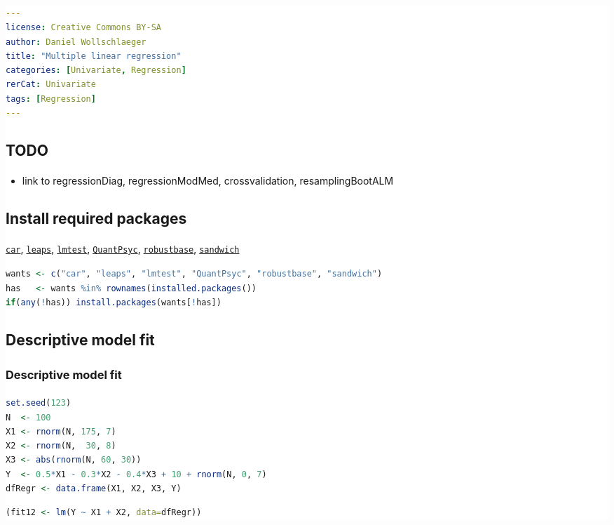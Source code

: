 ```yaml
---
license: Creative Commons BY-SA
author: Daniel Wollschlaeger
title: "Multiple linear regression"
categories: [Univariate, Regression]
rerCat: Univariate
tags: [Regression]
---
```








TODO
-------------------------

 - link to regressionDiag, regressionModMed, crossvalidation, resamplingBootALM

Install required packages
-------------------------

[`car`](http://cran.r-project.org/package=car), [`leaps`](http://cran.r-project.org/package=leaps), [`lmtest`](http://cran.r-project.org/package=lmtest), [`QuantPsyc`](http://cran.r-project.org/package=QuantPsyc), [`robustbase`](http://cran.r-project.org/package=robustbase), [`sandwich`](http://cran.r-project.org/package=sandwich)


```r
wants <- c("car", "leaps", "lmtest", "QuantPsyc", "robustbase", "sandwich")
has   <- wants %in% rownames(installed.packages())
if(any(!has)) install.packages(wants[!has])
```


Descriptive model fit
-------------------------

### Descriptive model fit


```r
set.seed(123)
N  <- 100
X1 <- rnorm(N, 175, 7)
X2 <- rnorm(N,  30, 8)
X3 <- abs(rnorm(N, 60, 30))
Y  <- 0.5*X1 - 0.3*X2 - 0.4*X3 + 10 + rnorm(N, 0, 7)
dfRegr <- data.frame(X1, X2, X3, Y)
```



```r
(fit12 <- lm(Y ~ X1 + X2, data=dfRegr))
```
